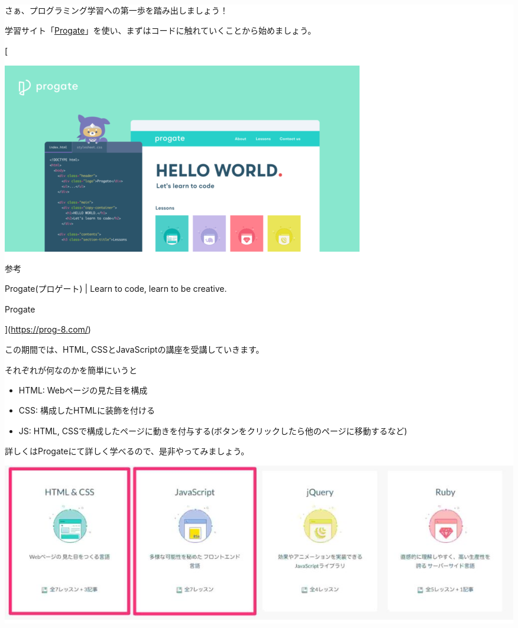 さぁ、プログラミング学習への第一歩を踏み出しましょう！

学習サイト「[Progate](https://prog-8.com/)」を使い、まずはコードに触れていくことから始めましょう。

[

![](images/ff2249368745b22e1df1812a6db8b2db.png)

参考

Progate(プロゲート) | Learn to code, learn to be creative.

Progate



](https://prog-8.com/)

この期間では、HTML, CSSとJavaScriptの講座を受講していきます。

それぞれが何なのかを簡単にいうと

- HTML: Webページの見た目を構成

- CSS: 構成したHTMLに装飾を付ける

- JS: HTML, CSSで構成したページに動きを付与する(ボタンをクリックしたら他のページに移動するなど)

詳しくはProgateにて詳しく学べるので、是非やってみましょう。

![](images/スクリーンショット_2023-01-24_13_11_41-1024x311.jpg)
